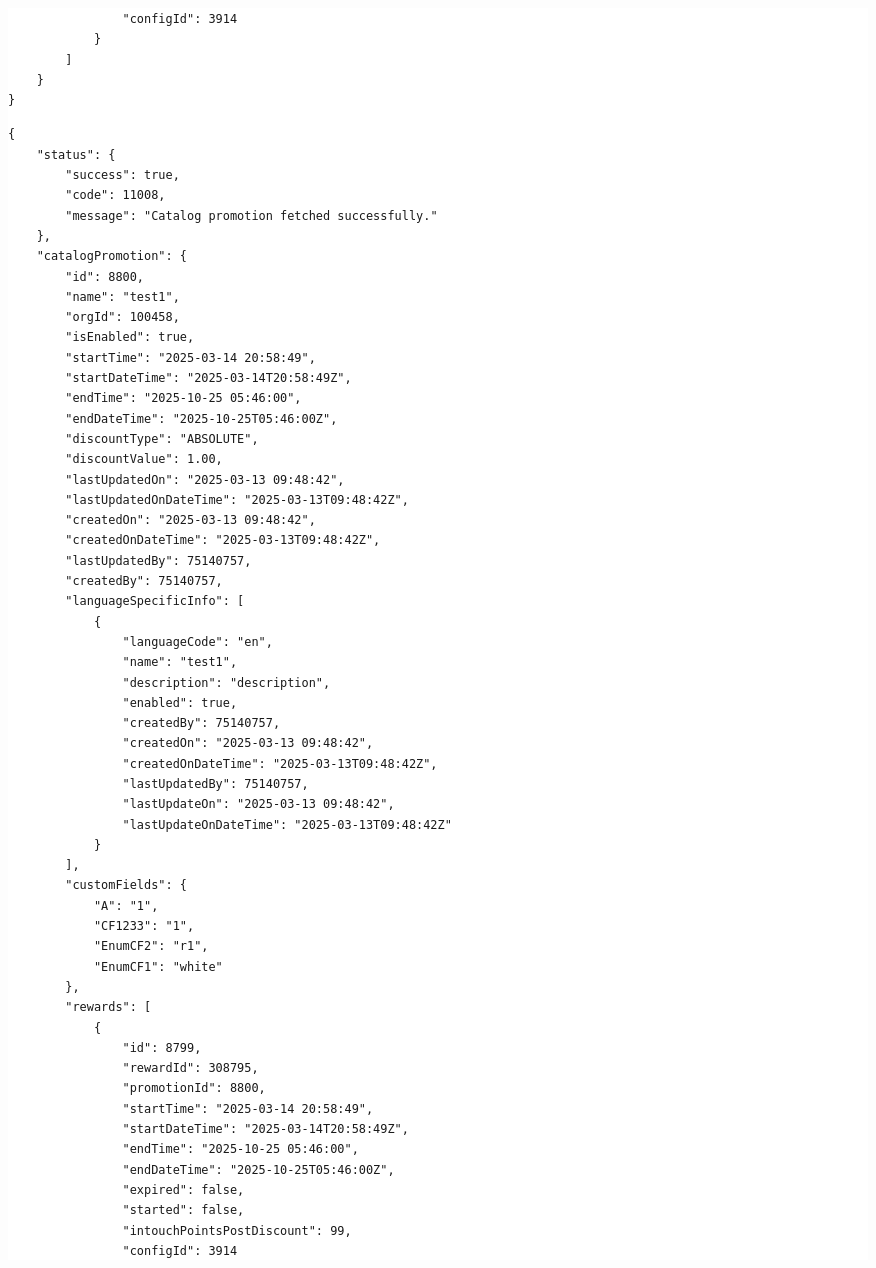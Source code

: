 ```
                "configId": 3914
            }
        ]
    }
}
```

```
{
    "status": {
        "success": true,
        "code": 11008,
        "message": "Catalog promotion fetched successfully."
    },
    "catalogPromotion": {
        "id": 8800,
        "name": "test1",
        "orgId": 100458,
        "isEnabled": true,
        "startTime": "2025-03-14 20:58:49",
        "startDateTime": "2025-03-14T20:58:49Z",
        "endTime": "2025-10-25 05:46:00",
        "endDateTime": "2025-10-25T05:46:00Z",
        "discountType": "ABSOLUTE",
        "discountValue": 1.00,
        "lastUpdatedOn": "2025-03-13 09:48:42",
        "lastUpdatedOnDateTime": "2025-03-13T09:48:42Z",
        "createdOn": "2025-03-13 09:48:42",
        "createdOnDateTime": "2025-03-13T09:48:42Z",
        "lastUpdatedBy": 75140757,
        "createdBy": 75140757,
        "languageSpecificInfo": [
            {
                "languageCode": "en",
                "name": "test1",
                "description": "description",
                "enabled": true,
                "createdBy": 75140757,
                "createdOn": "2025-03-13 09:48:42",
                "createdOnDateTime": "2025-03-13T09:48:42Z",
                "lastUpdatedBy": 75140757,
                "lastUpdateOn": "2025-03-13 09:48:42",
                "lastUpdateOnDateTime": "2025-03-13T09:48:42Z"
            }
        ],
        "customFields": {
            "A": "1",
            "CF1233": "1",
            "EnumCF2": "r1",
            "EnumCF1": "white"
        },
        "rewards": [
            {
                "id": 8799,
                "rewardId": 308795,
                "promotionId": 8800,
                "startTime": "2025-03-14 20:58:49",
                "startDateTime": "2025-03-14T20:58:49Z",
                "endTime": "2025-10-25 05:46:00",
                "endDateTime": "2025-10-25T05:46:00Z",
                "expired": false,
                "started": false,
                "intouchPointsPostDiscount": 99,
                "configId": 3914
```
